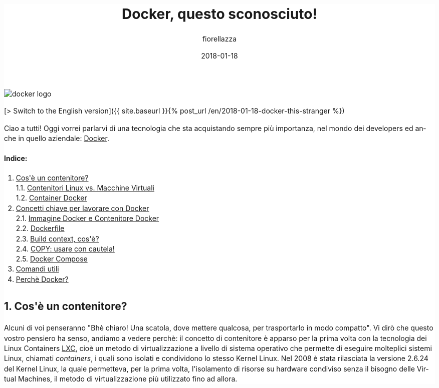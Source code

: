 ﻿---
title: "Docker, questo sconosciuto!"
layout: post
date: 2018-01-18
image: https://logz.io/wp-content/uploads/2016/01/docker-facebook.png
headerImage: true
lang: it
otherlanglink: /2018/01/18/docker-this-stranger/
tag:
 - Docker
 - Containers
 - container
 - VM
 - contenitore
 - LC
 - linux container
 - immagine docker
category: blog
author: fiorellazza
description: "Perchè utilizzare Docker e la mia esperienza"
---
![docker logo](https://logz.io/wp-content/uploads/2016/01/docker-facebook.png)

[> Switch to the English version]({{ site.baseurl }}{% post_url /en/2018-01-18-docker-this-stranger %})

Ciao a tutti!
Oggi vorrei parlarvi di una tecnologia che sta acquistando sempre più importanza, nel mondo dei developers ed anche in quello aziendale: [Docker](https://www.docker.com).

#### Indice:
 1. [Cos'è un contenitore?](#1-cosè-un-contenitore)<br>
  1.1. [Contenitori Linux vs. Macchine Virtuali](#11-contenitori-linux-vs-macchine-virtuali)<br>
  1.2. [Container Docker](#12-container-docker)
 2. [Concetti chiave per lavorare con Docker](#2-concetti-chiave-per-lavorare-con-docker)<br>
  2.1. [Immagine Docker e Contenitore Docker](#21-immagine-docker-e-contenitore-docker)<br>
  2.2. [Dockerfile](#22-dockerfile)<br>
  2.3.  [Build context, cos'è?](#23-build-context-cosè)<br>
  2.4. [COPY: usare con cautela!](#24-copy-usare-con-cautela)<br>
  2.5. [Docker Compose](#25-docker-compose)
 3. [Comandi utili](#3-comandi-utili)
 4. [Perchè Docker?](#4-perchè-docker)

## 1. Cos'è un contenitore?
Alcuni di voi penseranno "Bhè chiaro! Una scatola, dove mettere qualcosa, per trasportarlo in modo compatto". Vi dirò che questo vostro pensiero ha senso, andiamo a vedere perchè: il concetto di contenitore è apparso per la prima volta con la tecnologia dei Linux Containers [LXC]( https://linuxcontainers.org/it/http://assemble.io), cioè un metodo di virtualizzazione a livello di sistema operativo che permette di  eseguire molteplici  sistemi Linux, chiamati *containers*,  i quali sono isolati e condividono lo stesso Kernel Linux.  Nel 2008 è stata rilasciata la versione 2.6.24 del Kernel Linux, la quale permetteva, per la prima volta, l'isolamento di risorse su hardware condiviso senza il bisogno delle Virtual Machines, il metodo di virtualizzazione più utilizzato fino ad allora.
